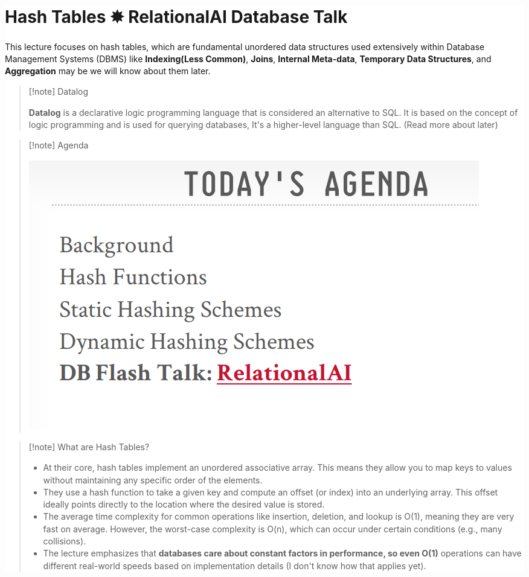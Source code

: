 # Hash Tables ✸ RelationalAI Database Talk

This lecture focuses on hash tables, which are fundamental unordered data structures used extensively within Database Management Systems (DBMS) like **Indexing(Less Common)**, **Joins**, **Internal Meta-data**, **Temporary Data Structures**, and **Aggregation** may be we will know about them later.

> [!note] Datalog
>
> **Datalog** is a declarative logic programming language that is considered an alternative to SQL. It is based on the concept of logic programming and is used for querying databases, It's a higher-level language than SQL. (Read more about later)

> [!note] Agenda
>
> ![alt text](image-66.png)

> [!note] What are Hash Tables?
>
> - At their core, hash tables implement an unordered associative array. This means they allow you to map keys to values without maintaining any specific order of the elements.
> - They use a hash function to take a given key and compute an offset (or index) into an underlying array. This offset ideally points directly to the location where the desired value is stored.
> - The average time complexity for common operations like insertion, deletion, and lookup is O(1), meaning they are very fast on average. However, the worst-case complexity is O(n), which can occur under certain conditions (e.g., many collisions).
> - The lecture emphasizes that **databases care about constant factors in performance, so even O(1)** operations can have different real-world speeds based on implementation details (I don't know how that applies yet).
